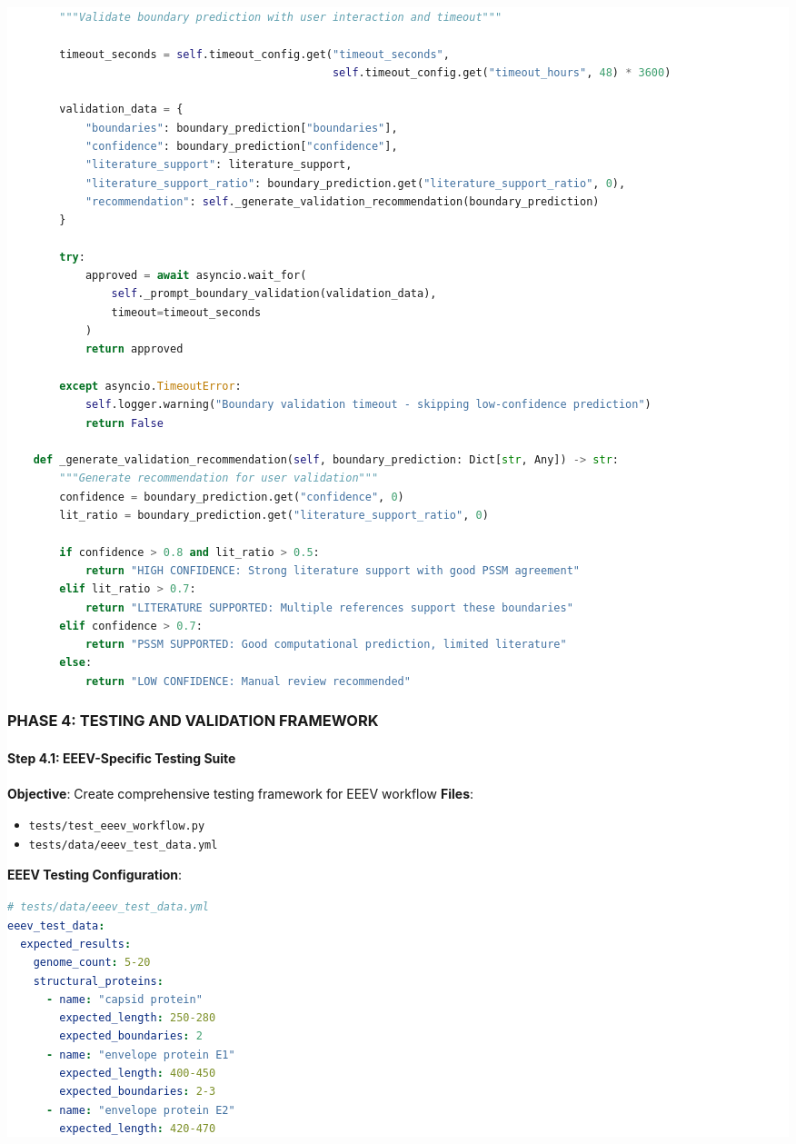 ```python
        """Validate boundary prediction with user interaction and timeout"""
        
        timeout_seconds = self.timeout_config.get("timeout_seconds", 
                                                  self.timeout_config.get("timeout_hours", 48) * 3600)
        
        validation_data = {
            "boundaries": boundary_prediction["boundaries"],
            "confidence": boundary_prediction["confidence"],
            "literature_support": literature_support,
            "literature_support_ratio": boundary_prediction.get("literature_support_ratio", 0),
            "recommendation": self._generate_validation_recommendation(boundary_prediction)
        }
        
        try:
            approved = await asyncio.wait_for(
                self._prompt_boundary_validation(validation_data),
                timeout=timeout_seconds
            )
            return approved
            
        except asyncio.TimeoutError:
            self.logger.warning("Boundary validation timeout - skipping low-confidence prediction")
            return False
            
    def _generate_validation_recommendation(self, boundary_prediction: Dict[str, Any]) -> str:
        """Generate recommendation for user validation"""
        confidence = boundary_prediction.get("confidence", 0)
        lit_ratio = boundary_prediction.get("literature_support_ratio", 0)
        
        if confidence > 0.8 and lit_ratio > 0.5:
            return "HIGH CONFIDENCE: Strong literature support with good PSSM agreement"
        elif lit_ratio > 0.7:
            return "LITERATURE SUPPORTED: Multiple references support these boundaries"
        elif confidence > 0.7:
            return "PSSM SUPPORTED: Good computational prediction, limited literature"
        else:
            return "LOW CONFIDENCE: Manual review recommended"
```

### PHASE 4: TESTING AND VALIDATION FRAMEWORK

#### Step 4.1: EEEV-Specific Testing Suite
**Objective**: Create comprehensive testing framework for EEEV workflow
**Files**: 
- `tests/test_eeev_workflow.py`
- `tests/data/eeev_test_data.yml`

**EEEV Testing Configuration**:
```yaml
# tests/data/eeev_test_data.yml
eeev_test_data:
  expected_results:
    genome_count: 5-20
    structural_proteins:
      - name: "capsid protein"
        expected_length: 250-280
        expected_boundaries: 2
      - name: "envelope protein E1"
        expected_length: 400-450
        expected_boundaries: 2-3
      - name: "envelope protein E2"
        expected_length: 420-470
```